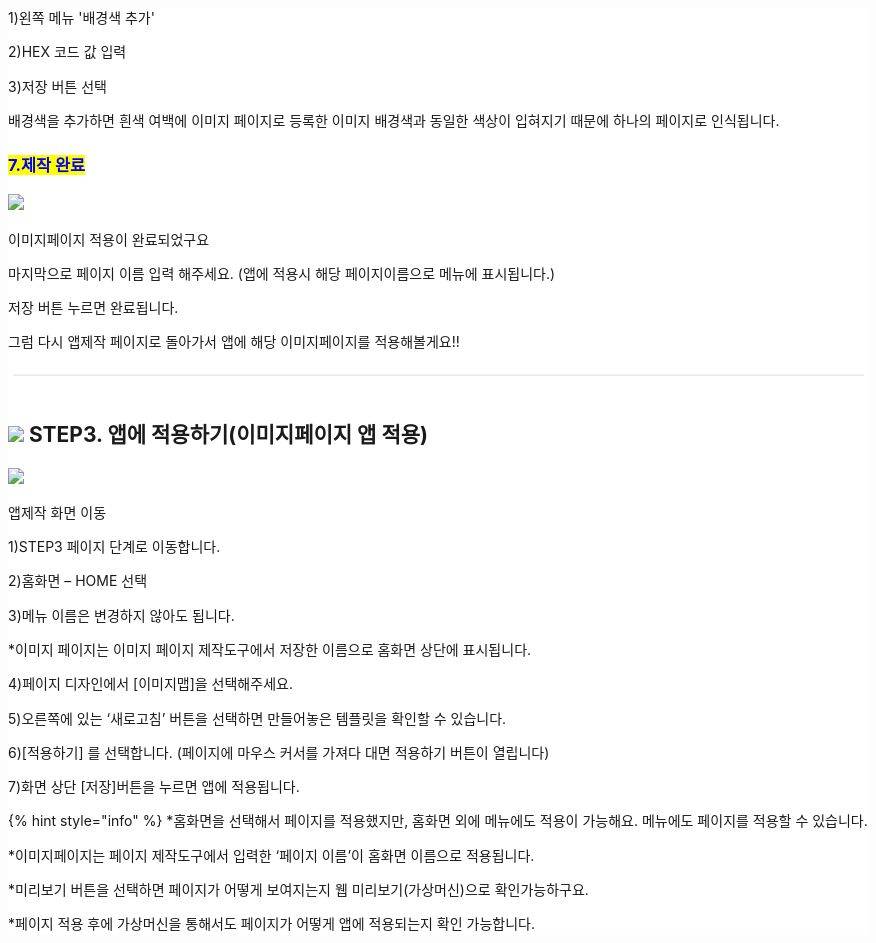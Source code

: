 
1\)왼쪽 메뉴 '배경색 추가'

2\)HEX 코드 값 입력

3\)저장 버튼 선택

배경색을 추가하면 흰색 여백에 이미지 페이지로 등록한 이미지 배경색과 동일한 색상이 입혀지기 때문에 하나의 페이지로 인식됩니다.



### <mark style="color:blue;">**7.제작 완료**</mark>

![](https://wp.swing2app.co.kr/wp-content/uploads/2018/09/%EC%9D%B4%EB%AF%B8%EC%A7%80%ED%8E%98%EC%9D%B4%EC%A7%8010.18.09.png)

이미지페이지 적용이 완료되었구요

마지막으로 페이지 이름 입력 해주세요. (앱에 적용시 해당 페이지이름으로 메뉴에 표시됩니다.)

저장 버튼 누르면 완료됩니다.

그럼 다시 앱제작 페이지로 돌아가서 앱에 해당 이미지페이지를 적용해볼게요!!



![](../../../.gitbook/assets/수평성.PNG)



## ![](https://wp.swing2app.co.kr/wp-content/uploads/2020/04/%EB%8B%A8%EB%9D%BD1-1.png) **STEP3. 앱에 적용하기(이미지페이지 앱 적용)**

![](https://wp.swing2app.co.kr/wp-content/uploads/2022/07/%EC%9D%B4%EB%AF%B8%EC%A7%80%EB%A7%B52-1.png)

앱제작 화면 이동

1\)STEP3 페이지 단계로 이동합니다.

2\)홈화면 – HOME 선택

3\)메뉴 이름은 변경하지 않아도 됩니다.&#x20;

\*이미지 페이지는 이미지 페이지 제작도구에서 저장한 이름으로 홈화면 상단에 표시됩니다.

4\)페이지 디자인에서 \[이미지맵]을 선택해주세요.

5\)오른쪽에 있는 ‘새로고침’ 버튼을 선택하면 만들어놓은 템플릿을 확인할 수 있습니다.

6\)\[적용하기] 를 선택합니다. (페이지에 마우스 커서를 가져다 대면 적용하기 버튼이 열립니다)

7\)화면 상단 \[저장]버튼을 누르면 앱에 적용됩니다.&#x20;

{% hint style="info" %}
\*홈화면을 선택해서 페이지를 적용했지만, 홈화면 외에 메뉴에도 적용이 가능해요. 메뉴에도  페이지를 적용할 수 있습니다.

\*이미지페이지는 페이지 제작도구에서 입력한 ‘페이지 이름’이 홈화면 이름으로 적용됩니다.

\*미리보기 버튼을 선택하면 페이지가 어떻게 보여지는지 웹 미리보기(가상머신)으로 확인가능하구요.

\*페이지 적용 후에 가상머신을 통해서도 페이지가 어떻게 앱에 적용되는지 확인 가능합니다.
